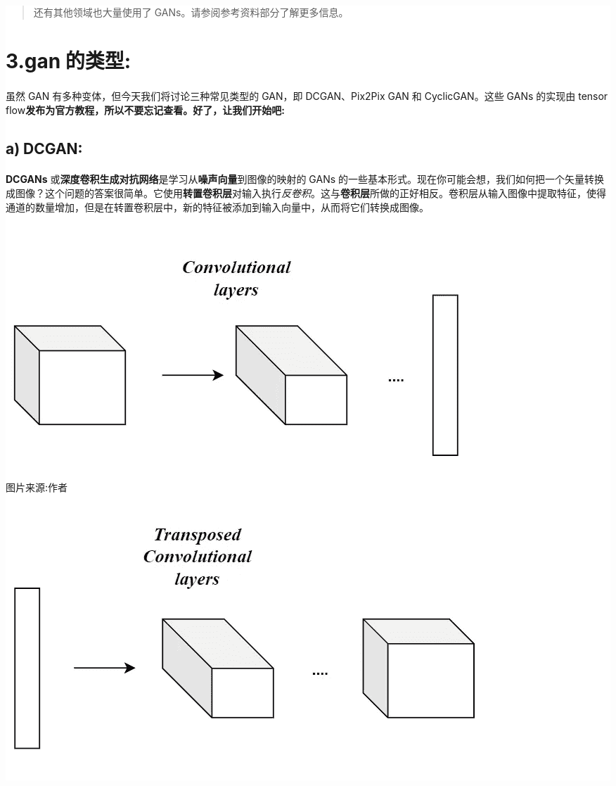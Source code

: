 > 还有其他领域也大量使用了 GANs。请参阅参考资料部分了解更多信息。

# 3.gan 的类型:

虽然 GAN 有多种变体，但今天我们将讨论三种常见类型的 GAN，即 DCGAN、Pix2Pix GAN 和 CyclicGAN。这些 GANs 的实现由 tensor flow**发布为官方教程，所以不要忘记查看。好了，让我们开始吧:**

## a) DCGAN:

**DCGANs** 或**深度卷积生成对抗网络**是学习从**噪声向量**到图像的映射的 GANs 的一些基本形式。现在你可能会想，我们如何把一个矢量转换成图像？这个问题的答案很简单。它使用**转置卷积层**对输入执行*反卷积*。这与**卷积层**所做的正好相反。卷积层从输入图像中提取特征，使得通道的数量增加，但是在转置卷积层中，新的特征被添加到输入向量中，从而将它们转换成图像。

![](img/b2e8b46eeab268957ca76a6bef0acec1.png)

图片来源:作者

![](img/e0a5205e250b469a669c88b3d35bb207.png)
